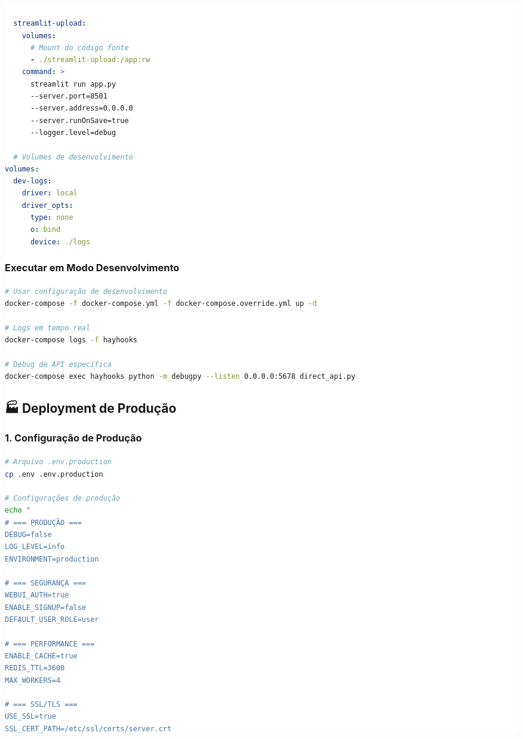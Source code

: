 ```yaml

  streamlit-upload:
    volumes:
      # Mount do código fonte
      - ./streamlit-upload:/app:rw
    command: >
      streamlit run app.py 
      --server.port=8501 
      --server.address=0.0.0.0 
      --server.runOnSave=true
      --logger.level=debug

  # Volumes de desenvolvimento
volumes:
  dev-logs:
    driver: local
    driver_opts:
      type: none
      o: bind
      device: ./logs
```

### Executar em Modo Desenvolvimento

```bash
# Usar configuração de desenvolvimento
docker-compose -f docker-compose.yml -f docker-compose.override.yml up -d

# Logs em tempo real
docker-compose logs -f hayhooks

# Debug de API específica
docker-compose exec hayhooks python -m debugpy --listen 0.0.0.0:5678 direct_api.py
```

## 🏭 Deployment de Produção

### 1. Configuração de Produção

```bash
# Arquivo .env.production
cp .env .env.production

# Configurações de produção
echo "
# === PRODUÇÃO ===
DEBUG=false
LOG_LEVEL=info
ENVIRONMENT=production

# === SEGURANÇA ===
WEBUI_AUTH=true
ENABLE_SIGNUP=false
DEFAULT_USER_ROLE=user

# === PERFORMANCE ===
ENABLE_CACHE=true
REDIS_TTL=3600
MAX_WORKERS=4

# === SSL/TLS ===
USE_SSL=true
SSL_CERT_PATH=/etc/ssl/certs/server.crt
```